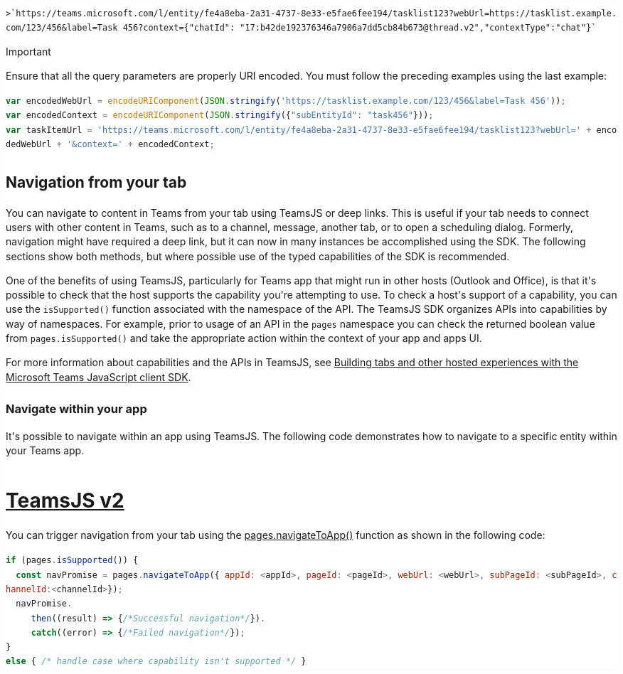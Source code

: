     >`https://teams.microsoft.com/l/entity/fe4a8eba-2a31-4737-8e33-e5fae6fee194/tasklist123?webUrl=https://tasklist.example.com/123/456&label=Task 456?context={"chatId": "17:b42de192376346a7906a7dd5cb84b673@thread.v2","contextType":"chat"}`

> [!IMPORTANT]
> Ensure that all the query parameters are properly URI encoded. You must follow the preceding examples using the last example:
>
> ```javascript
> var encodedWebUrl = encodeURIComponent(JSON.stringify('https://tasklist.example.com/123/456&label=Task 456'));
> var encodedContext = encodeURIComponent(JSON.stringify({"subEntityId": "task456"}));
> var taskItemUrl = 'https://teams.microsoft.com/l/entity/fe4a8eba-2a31-4737-8e33-e5fae6fee194/tasklist123?webUrl=' + encodedWebUrl + '&context=' + encodedContext;
> ```

## Navigation from your tab

You can navigate to content in Teams from your tab using TeamsJS or deep links. This is useful if your tab needs to connect users with other content in Teams, such as to a channel, message, another tab, or to open a scheduling dialog. Formerly, navigation might have required a deep link, but it can now in many instances be accomplished using the SDK. The following sections show both methods, but where possible use of the typed capabilities of the SDK is recommended.

One of the benefits of using TeamsJS, particularly for Teams app that might run in other hosts (Outlook and Office), is that it's possible to check that the host supports the capability you're attempting to use. To check a host's support of a capability, you can use the `isSupported()` function associated with the namespace of the API. The TeamsJS SDK organizes APIs into capabilities by way of namespaces. For example, prior to usage of an API in the `pages` namespace you can check the returned boolean value from `pages.isSupported()` and take the appropriate action within the context of your app and apps UI.  

For more information about capabilities and the APIs in TeamsJS, see [Building tabs and other hosted experiences with the Microsoft Teams JavaScript client SDK](~/tabs/how-to/using-teams-client-sdk.md#apis-organized-into-capabilities).

### Navigate within your app

It's possible to navigate within an app using TeamsJS. The following code demonstrates how to navigate to a specific entity within your Teams app.

# [TeamsJS v2](#tab/teamsjs-v2)

You can trigger navigation from your tab using the [pages.navigateToApp()](/javascript/api/@microsoft/teams-js/pages?view=msteams-client-js-latest#@microsoft-teams-js-pages-navigatetoapp&preserve-view=true) function as shown in the following code:

```javascript
if (pages.isSupported()) {
  const navPromise = pages.navigateToApp({ appId: <appId>, pageId: <pageId>, webUrl: <webUrl>, subPageId: <subPageId>, channelId:<channelId>});
  navPromise.
     then((result) => {/*Successful navigation*/}).
     catch((error) => {/*Failed navigation*/});
}
else { /* handle case where capability isn't supported */ }
```
